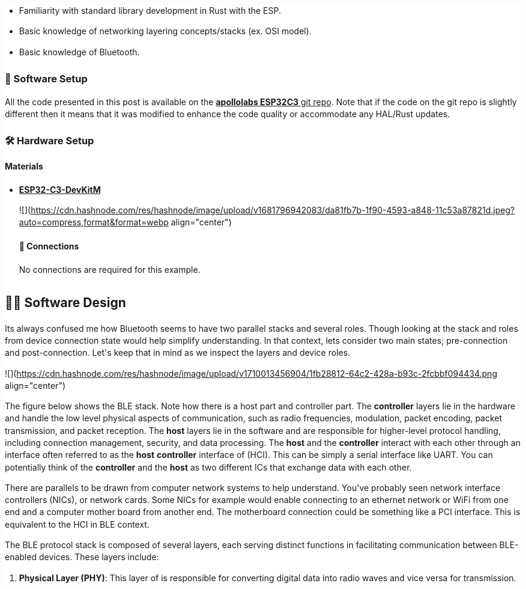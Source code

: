 * Familiarity with standard library development in Rust with the ESP.
    
* Basic knowledge of networking layering concepts/stacks (ex. OSI model).
    
* Basic knowledge of Bluetooth.
    

### **💾 Software Setup**

All the code presented in this post is available on the [**apollolabs ESP32C3** git repo](https://github.com/apollolabsdev/ESP32C3). Note that if the code on the git repo is slightly different then it means that it was modified to enhance the code quality or accommodate any HAL/Rust updates.

### **🛠 Hardware Setup**

#### Materials

* [**ESP32-C3-DevKitM**](https://docs.espressif.com/projects/esp-idf/en/latest/esp32c3/hw-reference/esp32c3/user-guide-devkitm-1.html)
    
    ![](https://cdn.hashnode.com/res/hashnode/image/upload/v1681796942083/da81fb7b-1f90-4593-a848-11c53a87821d.jpeg?auto=compress,format&format=webp align="center")
    
    #### **🔌 Connections**
    
    No connections are required for this example.
    

## **👨‍🎨 Software Design**

Its always confused me how Bluetooth seems to have two parallel stacks and several roles. Though looking at the stack and roles from device connection state would help simplify understanding. In that context, lets consider two main states; pre-connection and post-connection. Let's keep that in mind as we inspect the layers and device roles.

![](https://cdn.hashnode.com/res/hashnode/image/upload/v1710013456904/1fb28812-64c2-428a-b93c-2fcbbf094434.png align="center")

The figure below shows the BLE stack. Note how there is a host part and controller part. The **controller** layers lie in the hardware and handle the low level physical aspects of communication, such as radio frequencies, modulation, packet encoding, packet transmission, and packet reception. The **host** layers lie in the software and are responsible for higher-level protocol handling, including connection management, security, and data processing. The **host** and the **controller** interact with each other through an interface often referred to as the **host** **controller** interface of (HCI). This can be simply a serial interface like UART. You can potentially think of the **controller** and the **host** as two different ICs that exchange data with each other.

There are parallels to be drawn from computer network systems to help understand. You've probably seen network interface controllers (NICs), or network cards. Some NICs for example would enable connecting to an ethernet network or WiFi from one end and a computer mother board from another end. The motherboard connection could be something like a PCI interface. This is equivalent to the HCI in BLE context.

The BLE protocol stack is composed of several layers, each serving distinct functions in facilitating communication between BLE-enabled devices. These layers include:

1. **Physical Layer (PHY)**: This layer of is responsible for converting digital data into radio waves and vice versa for transmission.
    